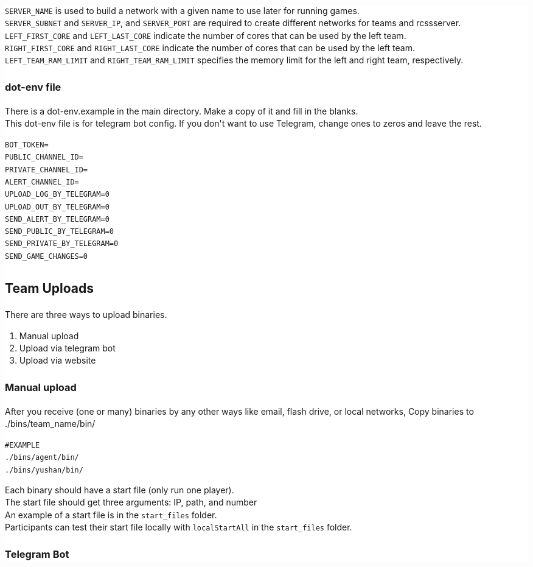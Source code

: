 `SERVER_NAME` is used to build a network with a given name to use later for running games.  
`SERVER_SUBNET` and `SERVER_IP`, and `SERVER_PORT` are required to create different networks for teams and rcssserver.  
`LEFT_FIRST_CORE` and `LEFT_LAST_CORE` indicate the number of cores that can be used by the left team.  
`RIGHT_FIRST_CORE` and `RIGHT_LAST_CORE` indicate the number of cores that can be used by the left team.  
`LEFT_TEAM_RAM_LIMIT` and `RIGHT_TEAM_RAM_LIMIT` specifies the memory limit for the left and right team, respectively.

### dot-env file

There is a dot-env.example in the main directory. Make a copy of it and fill in the blanks.  
This dot-env file is for telegram bot config. If you don't want to use Telegram, change ones to zeros and leave the rest.

```env
BOT_TOKEN=
PUBLIC_CHANNEL_ID=
PRIVATE_CHANNEL_ID=
ALERT_CHANNEL_ID=
UPLOAD_LOG_BY_TELEGRAM=0
UPLOAD_OUT_BY_TELEGRAM=0
SEND_ALERT_BY_TELEGRAM=0
SEND_PUBLIC_BY_TELEGRAM=0
SEND_PRIVATE_BY_TELEGRAM=0
SEND_GAME_CHANGES=0
```

## Team Uploads

There are three ways to upload binaries.

1. Manual upload
2. Upload via telegram bot
3. Upload via website

### Manual upload

After you receive (one or many) binaries by any other ways like email, flash drive, or local networks, Copy binaries to ./bins/team_name/bin/

```console
#EXAMPLE
./bins/agent/bin/  
./bins/yushan/bin/ 
```

Each binary should have a start file (only run one player).  
The start file should get three arguments: IP, path, and number  
An example of a start file is in the `start_files` folder.  
Participants can test their start file locally with `localStartAll` in the `start_files` folder.

### Telegram Bot
